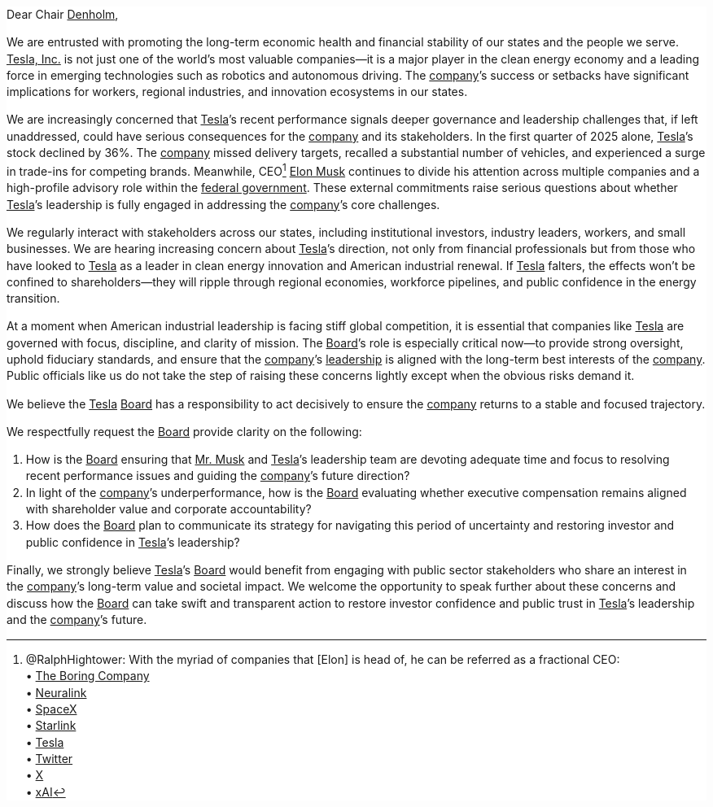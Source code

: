 Dear Chair [Denholm](https://ir.tesla.com/corporate/robyn-m-denholm),

We are entrusted with promoting the long-term economic health and financial stability of our states and the people we serve. [Tesla, Inc.](https://www.tesla.com/) is not just one of the world’s most valuable companies—it is a major player in the clean energy economy and a leading force in emerging technologies such as robotics and autonomous driving. The [company](https://www.tesla.com/)’s success or setbacks have significant implications for workers, regional industries, and innovation ecosystems in our states.

We are increasingly concerned that [Tesla](https://www.tesla.com/)’s recent performance signals deeper governance and leadership challenges that, if left unaddressed, could have serious consequences for the [company](https://www.tesla.com/) and its stakeholders. In the first quarter of 2025 alone, [Tesla](https://www.tesla.com/)’s stock declined by 36%. The [company](https://www.tesla.com/) missed delivery targets, recalled a substantial number of vehicles, and experienced a surge in trade-ins for competing brands. Meanwhile, CEO[^96] [Elon Musk](https://ir.tesla.com/corporate/elon-musk) continues to divide his attention across multiple companies and a high-profile advisory role within the [federal government](https://www.usa.gov/). These external commitments raise serious questions about whether [Tesla](https://www.tesla.com/)’s leadership is fully engaged in addressing the [company](https://www.tesla.com/)’s core challenges.

We regularly interact with stakeholders across our states, including institutional investors, industry leaders, workers, and small businesses. We are hearing increasing concern about [Tesla](https://www.tesla.com/)’s direction, not only from financial professionals but from those who have looked to [Tesla](https://www.tesla.com/) as a leader in clean energy innovation and American industrial renewal. If [Tesla](https://www.tesla.com/) falters, the effects won’t be confined to shareholders—they will ripple through regional economies, workforce pipelines, and public confidence in the energy transition.

At a moment when American industrial leadership is facing stiff global competition, it is essential that companies like [Tesla](https://www.tesla.com/) are governed with focus, discipline, and clarity of mission. The [Board](https://ir.tesla.com/corporate)’s role is especially critical now—to provide strong oversight, uphold fiduciary standards, and ensure that the [company](https://www.tesla.com/)’s [leadership](https://ir.tesla.com/corporate) is aligned with the long-term best interests of the [company](https://www.tesla.com/). Public officials like us do not take the step of raising these concerns lightly except when the obvious risks demand it.

We believe the [Tesla](https://www.tesla.com/) [Board](https://ir.tesla.com/corporate) has a responsibility to act decisively to ensure the [company](https://www.tesla.com/) returns to a stable and focused trajectory.

We respectfully request the [Board](https://ir.tesla.com/corporate) provide clarity on the following:

1. How is the [Board](https://ir.tesla.com/corporate) ensuring that [Mr. Musk](https://ir.tesla.com/corporate/elon-musk) and [Tesla](https://www.tesla.com/)’s leadership team are devoting adequate time and focus to resolving recent performance issues and guiding the [company](,https://www.tesla.com/)’s future direction?
2. In light of the [company](,https://www.tesla.com/)’s underperformance, how is the [Board](https://ir.tesla.com/corporate) evaluating whether executive compensation remains aligned with shareholder value and corporate accountability?
3. How does the [Board](https://ir.tesla.com/corporate) plan to communicate its strategy for navigating this period of uncertainty and restoring investor and public confidence in [Tesla](https://www.tesla.com/)’s leadership?

Finally, we strongly believe [Tesla](https://www.tesla.com/)’s [Board](https://ir.tesla.com/corporate) would benefit from engaging with public sector stakeholders who share an interest in the [company](,https://www.tesla.com/)’s long-term value and societal impact. We welcome the opportunity to speak further about these concerns and discuss how the [Board](https://ir.tesla.com/corporate) can take swift and transparent action to restore investor confidence and public trust in [Tesla](https://www.tesla.com/)’s leadership and the [company](,https://www.tesla.com/)’s future.


[^96]: @RalphHightower: With the myriad of companies that [Elon] is head of, he can be referred as a fractional CEO:<br />• [The Boring Company](https://www.boringcompany.com/)<br />• [Neuralink](https://neuralink.com/)<br />• [SpaceX](https://www.spacex.com/)<br />• [Starlink](https://www.starlink.com/)<br />• [Tesla](https://www.tesla.com/)<br />• [Twitter](https://twitter.com/)<br />• [ X ](https://x.com/)<br />• [xAI](https://x.ai/) 
[^1]: [Washington State](https://www.wa.gov/) [Treasurer](https://tre.wa.gov/) [Pellicciotti](https://tre.wa.gov/our-office/meet-mike) has signed on solely in his official capacity as a state treasurer. 
[^2]: [Colorado State](https://www.colorado.gov/) [Treasurer](https://treasury.colorado.gov/) Young has signed on as an elected official and not as a fiduciary of any fund. 